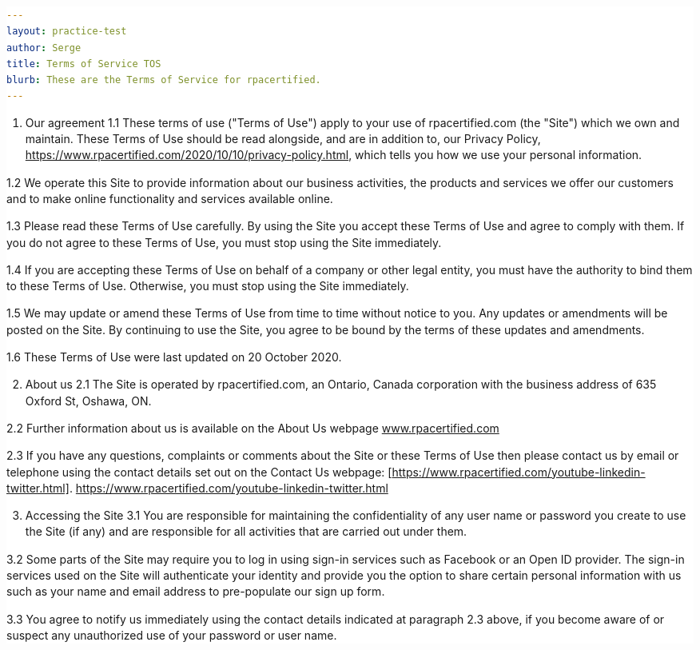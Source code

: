 ```yaml
---
layout: practice-test
author: Serge
title: Terms of Service TOS
blurb: These are the Terms of Service for rpacertified. 
---
```


1. Our agreement
1.1 These terms of use ("Terms of Use") apply to your use of rpacertified.com (the "Site") which we own and maintain. These Terms of Use should be read alongside, and are in addition to, our Privacy Policy, https://www.rpacertified.com/2020/10/10/privacy-policy.html,  which tells you how we use your personal information.

1.2 We operate this Site to provide information about our business activities, the products and services we offer our customers and to make online functionality and services available online.

1.3 Please read these Terms of Use carefully. By using the Site you accept these Terms of Use and agree to comply with them. If you do not agree to these Terms of Use, you must stop using the Site immediately.

1.4 If you are accepting these Terms of Use on behalf of a company or other legal entity, you must have the authority to bind them to these Terms of Use. Otherwise, you must stop using the Site immediately.

1.5 We may update or amend these Terms of Use from time to time without notice to you. Any updates or amendments will be posted on the Site. By continuing to use the Site, you agree to be bound by the terms of these updates and amendments.

1.6 These Terms of Use were last updated on 20 October 2020.


2. About us
2.1 The Site is operated by rpacertified.com, an Ontario, Canada corporation with the business address of 635 Oxford St, Oshawa, ON.

2.2 Further information about us is available on the About Us webpage www.rpacertified.com

2.3 If you have any questions, complaints or comments about the Site or these Terms of Use then please contact us by email or telephone using the contact details set out on the Contact Us webpage: [https://www.rpacertified.com/youtube-linkedin-twitter.html]. https://www.rpacertified.com/youtube-linkedin-twitter.html



3. Accessing the Site
3.1 You are responsible for maintaining the confidentiality of any user name or password you create to use the Site (if any) and are responsible for all activities that are carried out under them.

3.2 Some parts of the Site may require you to log in using sign-in services such as Facebook or an Open ID provider. The sign-in services used on the Site will authenticate your identity and provide you the option to share certain personal information with us such as your name and email address to pre-populate our sign up form.

3.3 You agree to notify us immediately using the contact details indicated at paragraph 2.3 above, if you become aware of or suspect any unauthorized use of your password or user name.
